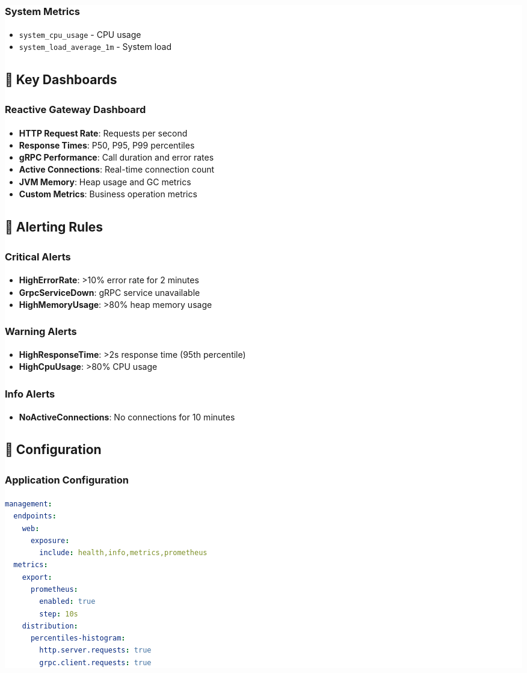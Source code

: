 ### System Metrics
- `system_cpu_usage` - CPU usage
- `system_load_average_1m` - System load

## 🎯 Key Dashboards

### Reactive Gateway Dashboard
- **HTTP Request Rate**: Requests per second
- **Response Times**: P50, P95, P99 percentiles
- **gRPC Performance**: Call duration and error rates
- **Active Connections**: Real-time connection count
- **JVM Memory**: Heap usage and GC metrics
- **Custom Metrics**: Business operation metrics

## 🚨 Alerting Rules

### Critical Alerts
- **HighErrorRate**: >10% error rate for 2 minutes
- **GrpcServiceDown**: gRPC service unavailable
- **HighMemoryUsage**: >80% heap memory usage

### Warning Alerts
- **HighResponseTime**: >2s response time (95th percentile)
- **HighCpuUsage**: >80% CPU usage

### Info Alerts
- **NoActiveConnections**: No connections for 10 minutes

## 🔧 Configuration

### Application Configuration
```yaml
management:
  endpoints:
    web:
      exposure:
        include: health,info,metrics,prometheus
  metrics:
    export:
      prometheus:
        enabled: true
        step: 10s
    distribution:
      percentiles-histogram:
        http.server.requests: true
        grpc.client.requests: true
```
